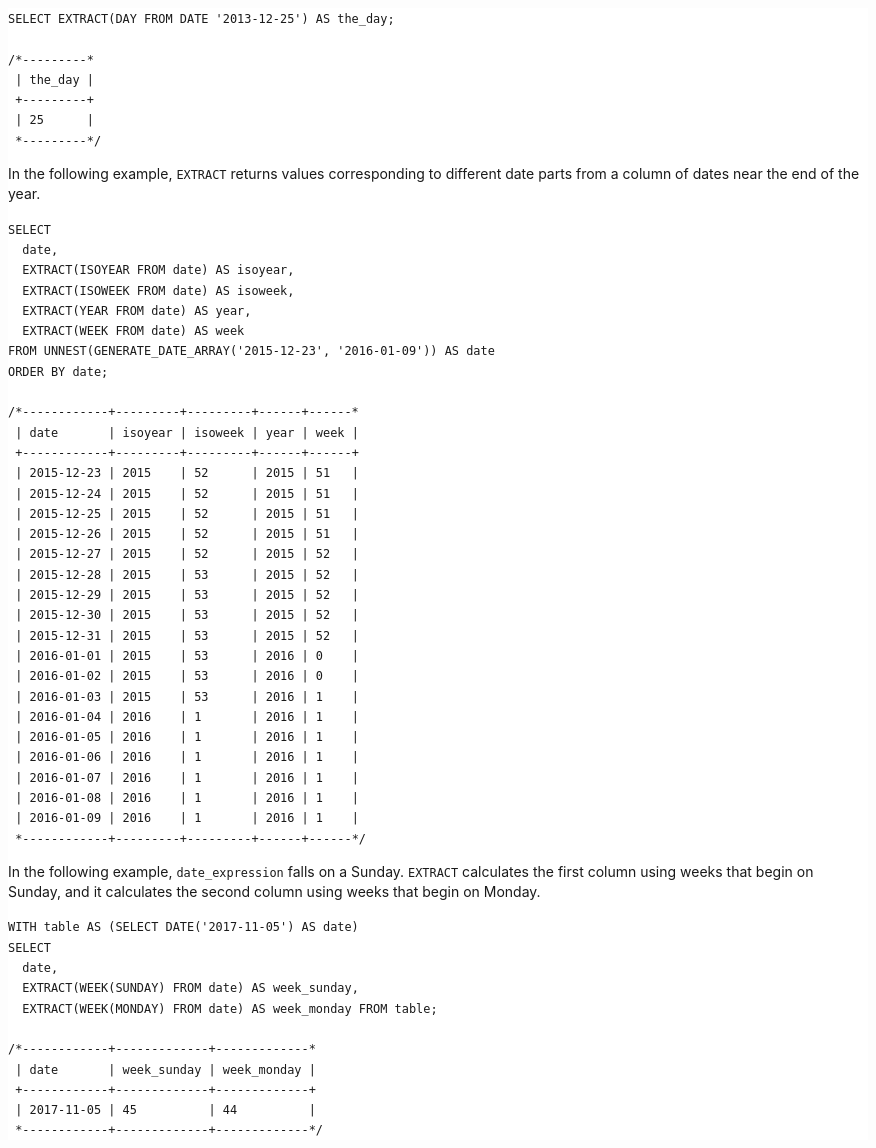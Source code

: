 ```zetasql
SELECT EXTRACT(DAY FROM DATE '2013-12-25') AS the_day;

/*---------*
 | the_day |
 +---------+
 | 25      |
 *---------*/
```

In the following example, `EXTRACT` returns values corresponding to different
date parts from a column of dates near the end of the year.

```zetasql
SELECT
  date,
  EXTRACT(ISOYEAR FROM date) AS isoyear,
  EXTRACT(ISOWEEK FROM date) AS isoweek,
  EXTRACT(YEAR FROM date) AS year,
  EXTRACT(WEEK FROM date) AS week
FROM UNNEST(GENERATE_DATE_ARRAY('2015-12-23', '2016-01-09')) AS date
ORDER BY date;

/*------------+---------+---------+------+------*
 | date       | isoyear | isoweek | year | week |
 +------------+---------+---------+------+------+
 | 2015-12-23 | 2015    | 52      | 2015 | 51   |
 | 2015-12-24 | 2015    | 52      | 2015 | 51   |
 | 2015-12-25 | 2015    | 52      | 2015 | 51   |
 | 2015-12-26 | 2015    | 52      | 2015 | 51   |
 | 2015-12-27 | 2015    | 52      | 2015 | 52   |
 | 2015-12-28 | 2015    | 53      | 2015 | 52   |
 | 2015-12-29 | 2015    | 53      | 2015 | 52   |
 | 2015-12-30 | 2015    | 53      | 2015 | 52   |
 | 2015-12-31 | 2015    | 53      | 2015 | 52   |
 | 2016-01-01 | 2015    | 53      | 2016 | 0    |
 | 2016-01-02 | 2015    | 53      | 2016 | 0    |
 | 2016-01-03 | 2015    | 53      | 2016 | 1    |
 | 2016-01-04 | 2016    | 1       | 2016 | 1    |
 | 2016-01-05 | 2016    | 1       | 2016 | 1    |
 | 2016-01-06 | 2016    | 1       | 2016 | 1    |
 | 2016-01-07 | 2016    | 1       | 2016 | 1    |
 | 2016-01-08 | 2016    | 1       | 2016 | 1    |
 | 2016-01-09 | 2016    | 1       | 2016 | 1    |
 *------------+---------+---------+------+------*/
```

In the following example, `date_expression` falls on a Sunday. `EXTRACT`
calculates the first column using weeks that begin on Sunday, and it calculates
the second column using weeks that begin on Monday.

```zetasql
WITH table AS (SELECT DATE('2017-11-05') AS date)
SELECT
  date,
  EXTRACT(WEEK(SUNDAY) FROM date) AS week_sunday,
  EXTRACT(WEEK(MONDAY) FROM date) AS week_monday FROM table;

/*------------+-------------+-------------*
 | date       | week_sunday | week_monday |
 +------------+-------------+-------------+
 | 2017-11-05 | 45          | 44          |
 *------------+-------------+-------------*/
```
